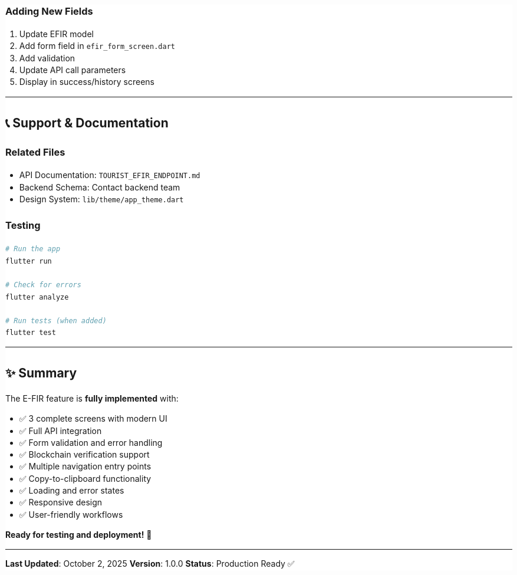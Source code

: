 ### **Adding New Fields**
1. Update EFIR model
2. Add form field in `efir_form_screen.dart`
3. Add validation
4. Update API call parameters
5. Display in success/history screens

---

## 📞 Support & Documentation

### **Related Files**
- API Documentation: `TOURIST_EFIR_ENDPOINT.md`
- Backend Schema: Contact backend team
- Design System: `lib/theme/app_theme.dart`

### **Testing**
```bash
# Run the app
flutter run

# Check for errors
flutter analyze

# Run tests (when added)
flutter test
```

---

## ✨ Summary

The E-FIR feature is **fully implemented** with:
- ✅ 3 complete screens with modern UI
- ✅ Full API integration
- ✅ Form validation and error handling
- ✅ Blockchain verification support
- ✅ Multiple navigation entry points
- ✅ Copy-to-clipboard functionality
- ✅ Loading and error states
- ✅ Responsive design
- ✅ User-friendly workflows

**Ready for testing and deployment!** 🚀

---

**Last Updated**: October 2, 2025
**Version**: 1.0.0
**Status**: Production Ready ✅
